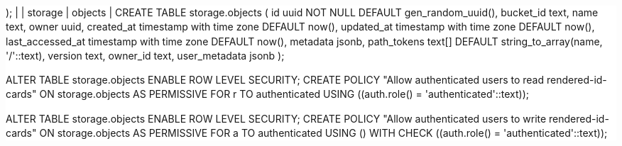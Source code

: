 );                                                                                                                                                                                                                                                                                                                                                                                                                                                                                                                                                                                                                                                                                                                                                                                                                                                                                                                                                                                                                                                                                                                                                                                                                                                                                                                                                                                                                                                                                                                                                                                                                                                                                                                                                                                                                                                                                                                                                                                                                                                                                                                                                                                                                                                                                                                                                                                                 |
| storage  | objects                    | CREATE TABLE storage.objects (
    id uuid NOT NULL DEFAULT gen_random_uuid(),
    bucket_id text,
    name text,
    owner uuid,
    created_at timestamp with time zone DEFAULT now(),
    updated_at timestamp with time zone DEFAULT now(),
    last_accessed_at timestamp with time zone DEFAULT now(),
    metadata jsonb,
    path_tokens text[] DEFAULT string_to_array(name, '/'::text),
    version text,
    owner_id text,
    user_metadata jsonb
);

ALTER TABLE storage.objects ENABLE ROW LEVEL SECURITY;
CREATE POLICY "Allow authenticated users to read rendered-id-cards" ON storage.objects
    AS PERMISSIVE
    FOR r
    TO authenticated
    USING ((auth.role() = 'authenticated'::text));

ALTER TABLE storage.objects ENABLE ROW LEVEL SECURITY;
CREATE POLICY "Allow authenticated users to write rendered-id-cards" ON storage.objects
    AS PERMISSIVE
    FOR a
    TO authenticated
    USING ()
    WITH CHECK ((auth.role() = 'authenticated'::text));
